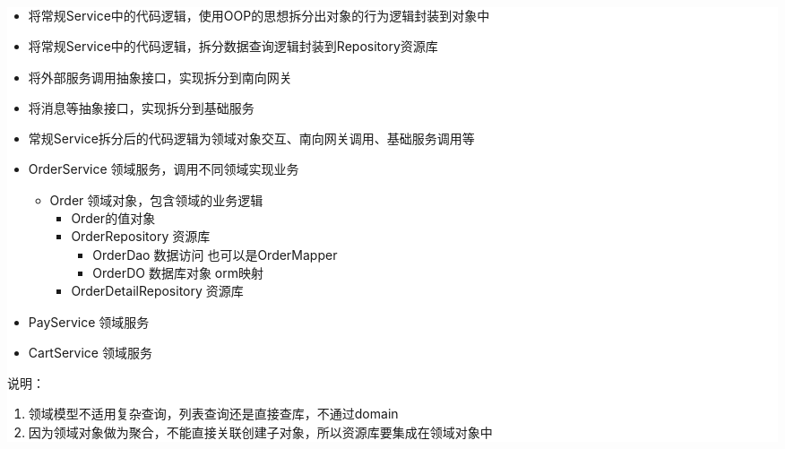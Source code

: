 -   将常规Service中的代码逻辑，使用OOP的思想拆分出对象的行为逻辑封装到对象中

-   将常规Service中的代码逻辑，拆分数据查询逻辑封装到Repository资源库

-   将外部服务调用抽象接口，实现拆分到南向网关

-   将消息等抽象接口，实现拆分到基础服务

-   常规Service拆分后的代码逻辑为领域对象交互、南向网关调用、基础服务调用等

-   OrderService 领域服务，调用不同领域实现业务

    -   Order 领域对象，包含领域的业务逻辑
        -   Order的值对象
        -   OrderRepository 资源库
            -   OrderDao 数据访问 也可以是OrderMapper
            -   OrderDO 数据库对象 orm映射
        -   OrderDetailRepository 资源库

-   PayService 领域服务

-   CartService 领域服务

说明：

1.  领域模型不适用复杂查询，列表查询还是直接查库，不通过domain
2.  因为领域对象做为聚合，不能直接关联创建子对象，所以资源库要集成在领域对象中
